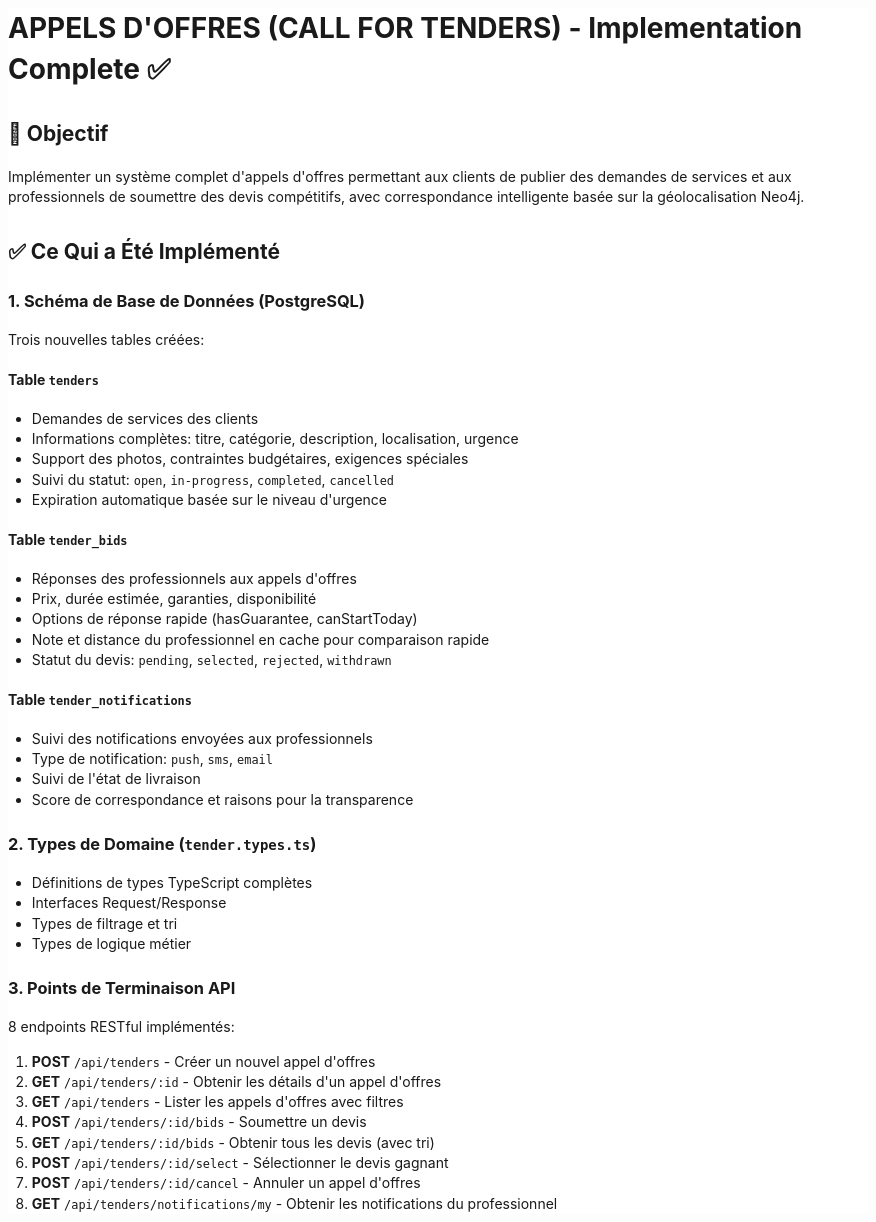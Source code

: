 # APPELS D'OFFRES (CALL FOR TENDERS) - Implementation Complete ✅

## 🎯 Objectif

Implémenter un système complet d'appels d'offres permettant aux clients de publier des demandes de services et aux professionnels de soumettre des devis compétitifs, avec correspondance intelligente basée sur la géolocalisation Neo4j.

## ✅ Ce Qui a Été Implémenté

### 1. Schéma de Base de Données (PostgreSQL)

Trois nouvelles tables créées:

#### Table `tenders`
- Demandes de services des clients
- Informations complètes: titre, catégorie, description, localisation, urgence
- Support des photos, contraintes budgétaires, exigences spéciales
- Suivi du statut: `open`, `in-progress`, `completed`, `cancelled`
- Expiration automatique basée sur le niveau d'urgence

#### Table `tender_bids`
- Réponses des professionnels aux appels d'offres
- Prix, durée estimée, garanties, disponibilité
- Options de réponse rapide (hasGuarantee, canStartToday)
- Note et distance du professionnel en cache pour comparaison rapide
- Statut du devis: `pending`, `selected`, `rejected`, `withdrawn`

#### Table `tender_notifications`
- Suivi des notifications envoyées aux professionnels
- Type de notification: `push`, `sms`, `email`
- Suivi de l'état de livraison
- Score de correspondance et raisons pour la transparence

### 2. Types de Domaine (`tender.types.ts`)

- Définitions de types TypeScript complètes
- Interfaces Request/Response
- Types de filtrage et tri
- Types de logique métier

### 3. Points de Terminaison API

8 endpoints RESTful implémentés:

1. **POST** `/api/tenders` - Créer un nouvel appel d'offres
2. **GET** `/api/tenders/:id` - Obtenir les détails d'un appel d'offres
3. **GET** `/api/tenders` - Lister les appels d'offres avec filtres
4. **POST** `/api/tenders/:id/bids` - Soumettre un devis
5. **GET** `/api/tenders/:id/bids` - Obtenir tous les devis (avec tri)
6. **POST** `/api/tenders/:id/select` - Sélectionner le devis gagnant
7. **POST** `/api/tenders/:id/cancel` - Annuler un appel d'offres
8. **GET** `/api/tenders/notifications/my` - Obtenir les notifications du professionnel
